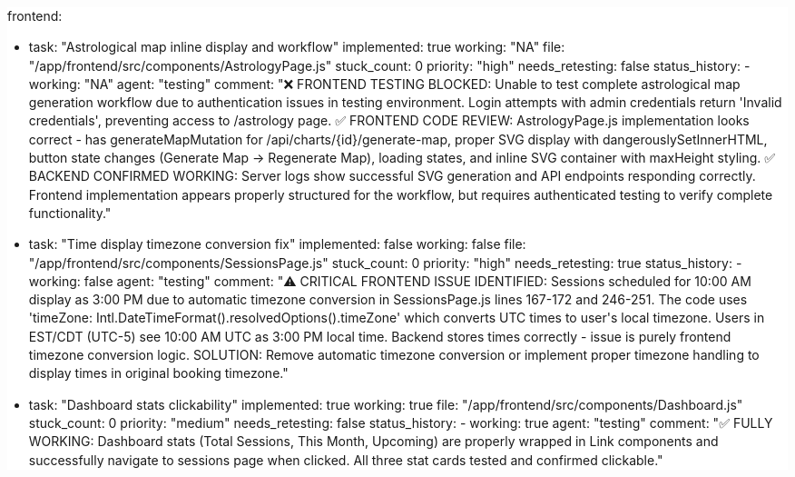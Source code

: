 frontend:
  - task: "Astrological map inline display and workflow"
    implemented: true
    working: "NA"
    file: "/app/frontend/src/components/AstrologyPage.js"
    stuck_count: 0
    priority: "high"
    needs_retesting: false
    status_history:
        - working: "NA"
          agent: "testing"
          comment: "❌ FRONTEND TESTING BLOCKED: Unable to test complete astrological map generation workflow due to authentication issues in testing environment. Login attempts with admin credentials return 'Invalid credentials', preventing access to /astrology page. ✅ FRONTEND CODE REVIEW: AstrologyPage.js implementation looks correct - has generateMapMutation for /api/charts/{id}/generate-map, proper SVG display with dangerouslySetInnerHTML, button state changes (Generate Map → Regenerate Map), loading states, and inline SVG container with maxHeight styling. ✅ BACKEND CONFIRMED WORKING: Server logs show successful SVG generation and API endpoints responding correctly. Frontend implementation appears properly structured for the workflow, but requires authenticated testing to verify complete functionality."

  - task: "Time display timezone conversion fix"
    implemented: false
    working: false
    file: "/app/frontend/src/components/SessionsPage.js"
    stuck_count: 0
    priority: "high"
    needs_retesting: true
    status_history:
        - working: false
          agent: "testing"
          comment: "⚠️ CRITICAL FRONTEND ISSUE IDENTIFIED: Sessions scheduled for 10:00 AM display as 3:00 PM due to automatic timezone conversion in SessionsPage.js lines 167-172 and 246-251. The code uses 'timeZone: Intl.DateTimeFormat().resolvedOptions().timeZone' which converts UTC times to user's local timezone. Users in EST/CDT (UTC-5) see 10:00 AM UTC as 3:00 PM local time. Backend stores times correctly - issue is purely frontend timezone conversion logic. SOLUTION: Remove automatic timezone conversion or implement proper timezone handling to display times in original booking timezone."

  - task: "Dashboard stats clickability"
    implemented: true
    working: true
    file: "/app/frontend/src/components/Dashboard.js"
    stuck_count: 0
    priority: "medium"
    needs_retesting: false
    status_history:
        - working: true
          agent: "testing"
          comment: "✅ FULLY WORKING: Dashboard stats (Total Sessions, This Month, Upcoming) are properly wrapped in Link components and successfully navigate to sessions page when clicked. All three stat cards tested and confirmed clickable."
